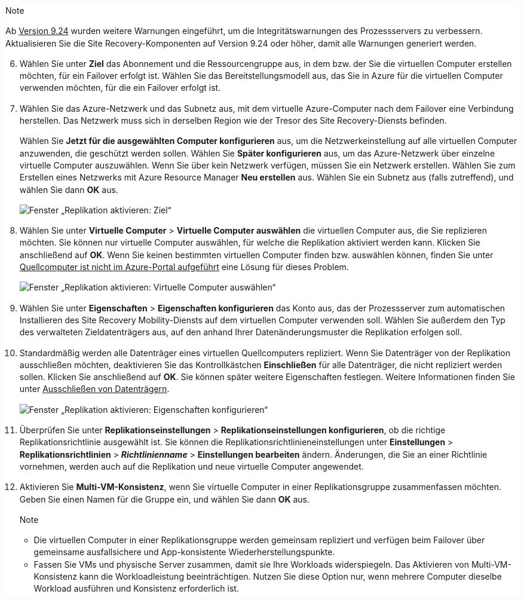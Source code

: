 > [!NOTE]
> Ab [Version 9.24](service-updates-how-to.md#links-to-currently-supported-update-rollups) wurden weitere Warnungen eingeführt, um die Integritätswarnungen des Prozessservers zu verbessern. Aktualisieren Sie die Site Recovery-Komponenten auf Version 9.24 oder höher, damit alle Warnungen generiert werden.

6. Wählen Sie unter **Ziel** das Abonnement und die Ressourcengruppe aus, in dem bzw. der Sie die virtuellen Computer erstellen möchten, für ein Failover erfolgt ist. Wählen Sie das Bereitstellungsmodell aus, das Sie in Azure für die virtuellen Computer verwenden möchten, für die ein Failover erfolgt ist.
2. Wählen Sie das Azure-Netzwerk und das Subnetz aus, mit dem virtuelle Azure-Computer nach dem Failover eine Verbindung herstellen. Das Netzwerk muss sich in derselben Region wie der Tresor des Site Recovery-Diensts befinden.

   Wählen Sie **Jetzt für die ausgewählten Computer konfigurieren** aus, um die Netzwerkeinstellung auf alle virtuellen Computer anzuwenden, die geschützt werden sollen. Wählen Sie **Später konfigurieren** aus, um das Azure-Netzwerk über einzelne virtuelle Computer auszuwählen. Wenn Sie über kein Netzwerk verfügen, müssen Sie ein Netzwerk erstellen. Wählen Sie zum Erstellen eines Netzwerks mit Azure Resource Manager **Neu erstellen** aus. Wählen Sie ein Subnetz aus (falls zutreffend), und wählen Sie dann **OK** aus.
   
   ![Fenster „Replikation aktivieren: Ziel“](./media/vmware-azure-enable-replication/enable-rep3.png)

1. Wählen Sie unter **Virtuelle Computer** > **Virtuelle Computer auswählen** die virtuellen Computer aus, die Sie replizieren möchten. Sie können nur virtuelle Computer auswählen, für welche die Replikation aktiviert werden kann. Klicken Sie anschließend auf **OK**. Wenn Sie keinen bestimmten virtuellen Computer finden bzw. auswählen können, finden Sie unter [Quellcomputer ist nicht im Azure-Portal aufgeführt](https://aka.ms/doc-plugin-VM-not-showing) eine Lösung für dieses Problem.

    ![Fenster „Replikation aktivieren: Virtuelle Computer auswählen“](./media/vmware-azure-enable-replication/enable-replication5.png)

1. Wählen Sie unter **Eigenschaften** > **Eigenschaften konfigurieren** das Konto aus, das der Prozessserver zum automatischen Installieren des Site Recovery Mobility-Diensts auf dem virtuellen Computer verwenden soll. Wählen Sie außerdem den Typ des verwalteten Zieldatenträgers aus, auf den anhand Ihrer Datenänderungsmuster die Replikation erfolgen soll.
10. Standardmäßig werden alle Datenträger eines virtuellen Quellcomputers repliziert. Wenn Sie Datenträger von der Replikation ausschließen möchten, deaktivieren Sie das Kontrollkästchen **Einschließen** für alle Datenträger, die nicht repliziert werden sollen. Klicken Sie anschließend auf **OK**. Sie können später weitere Eigenschaften festlegen. Weitere Informationen finden Sie unter [Ausschließen von Datenträgern](vmware-azure-exclude-disk.md).

    ![Fenster „Replikation aktivieren: Eigenschaften konfigurieren“](./media/vmware-azure-enable-replication/enable-replication6.png)

1. Überprüfen Sie unter **Replikationseinstellungen** > **Replikationseinstellungen konfigurieren**, ob die richtige Replikationsrichtlinie ausgewählt ist. Sie können die Replikationsrichtlinieneinstellungen unter **Einstellungen** > **Replikationsrichtlinien** > ***Richtlinienname*** > **Einstellungen bearbeiten** ändern. Änderungen, die Sie an einer Richtlinie vornehmen, werden auch auf die Replikation und neue virtuelle Computer angewendet.
1. Aktivieren Sie **Multi-VM-Konsistenz**, wenn Sie virtuelle Computer in einer Replikationsgruppe zusammenfassen möchten. Geben Sie einen Namen für die Gruppe ein, und wählen Sie dann **OK** aus.

    > [!NOTE]
    >    * Die virtuellen Computer in einer Replikationsgruppe werden gemeinsam repliziert und verfügen beim Failover über gemeinsame ausfallsichere und App-konsistente Wiederherstellungspunkte.
    >    * Fassen Sie VMs und physische Server zusammen, damit sie Ihre Workloads widerspiegeln. Das Aktivieren von Multi-VM-Konsistenz kann die Workloadleistung beeinträchtigen. Nutzen Sie diese Option nur, wenn mehrere Computer dieselbe Workload ausführen und Konsistenz erforderlich ist.
